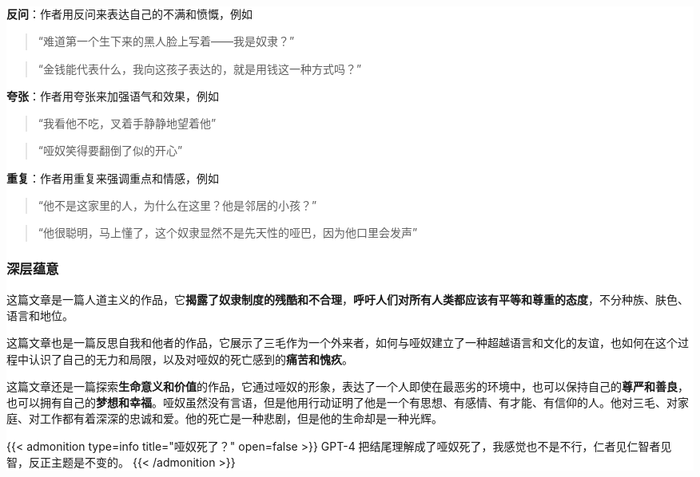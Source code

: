 **反问**：作者用反问来表达自己的不满和愤慨，例如

> “难道第一个生下来的黑人脸上写着——我是奴隶？”

> “金钱能代表什么，我向这孩子表达的，就是用钱这一种方式吗？”

**夸张**：作者用夸张来加强语气和效果，例如

> “我看他不吃，叉着手静静地望着他”

> “哑奴笑得要翻倒了似的开心”

**重复**：作者用重复来强调重点和情感，例如

> “他不是这家里的人，为什么在这里？他是邻居的小孩？”

> “他很聪明，马上懂了，这个奴隶显然不是先天性的哑巴，因为他口里会发声”

### 深层蕴意

这篇文章是一篇人道主义的作品，它**揭露了奴隶制度的残酷和不合理**，**呼吁人们对所有人类都应该有平等和尊重的态度**，不分种族、肤色、语言和地位。

这篇文章也是一篇反思自我和他者的作品，它展示了三毛作为一个外来者，如何与哑奴建立了一种超越语言和文化的友谊，也如何在这个过程中认识了自己的无力和局限，以及对哑奴的死亡感到的**痛苦和愧疚**。

这篇文章还是一篇探索**生命意义和价值**的作品，它通过哑奴的形象，表达了一个人即使在最恶劣的环境中，也可以保持自己的**尊严和善良**，也可以拥有自己的**梦想和幸福**。哑奴虽然没有言语，但是他用行动证明了他是一个有思想、有感情、有才能、有信仰的人。他对三毛、对家庭、对工作都有着深深的忠诚和爱。他的死亡是一种悲剧，但是他的生命却是一种光辉。

{{< admonition type=info title="哑奴死了？" open=false >}}
GPT-4 把结尾理解成了哑奴死了，我感觉也不是不行，仁者见仁智者见智，反正主题是不变的。
{{< /admonition >}}